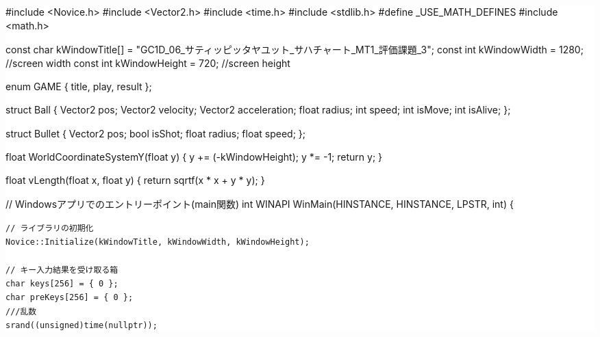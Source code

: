 #include <Novice.h>
#include <Vector2.h>
#include <time.h>
#include <stdlib.h>
#define _USE_MATH_DEFINES
#include <math.h>

const char kWindowTitle[] = "GC1D_06_サティッピッタヤユット_サハチャート_MT1_評価課題_3";
const int kWindowWidth = 1280; //screen width
const int kWindowHeight = 720; //screen height

enum GAME {
	title,
	play,
	result
};

struct Ball {
	Vector2 pos;
	Vector2 velocity;
	Vector2 acceleration;
	float radius;
	int speed;
	int isMove;
	int isAlive;
};

struct Bullet {
	Vector2 pos;
	bool isShot;
	float radius;
	float speed;
};

float WorldCoordinateSystemY(float y) {
	y += (-kWindowHeight);
	y *= -1;
	return y;
}

float vLength(float x, float y) {
	return sqrtf(x * x + y * y);
}

// Windowsアプリでのエントリーポイント(main関数)
int WINAPI WinMain(HINSTANCE, HINSTANCE, LPSTR, int) {

	// ライブラリの初期化
	Novice::Initialize(kWindowTitle, kWindowWidth, kWindowHeight);

	// キー入力結果を受け取る箱
	char keys[256] = { 0 };
	char preKeys[256] = { 0 };
	///乱数
	srand((unsigned)time(nullptr));
